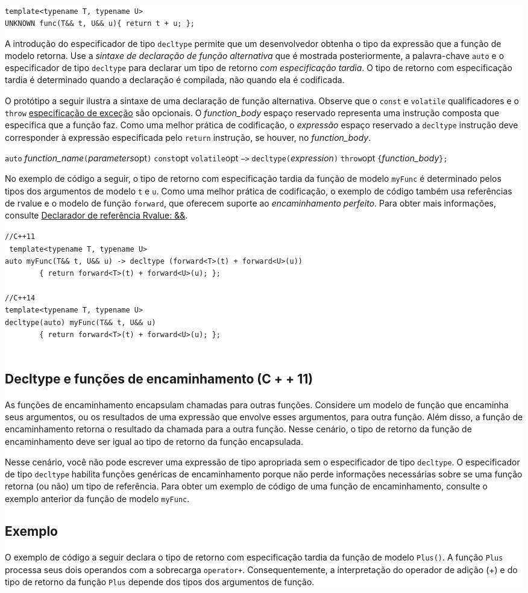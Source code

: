 ```  
template<typename T, typename U>  
UNKNOWN func(T&& t, U&& u){ return t + u; };   
```  
  
 A introdução do especificador de tipo `decltype` permite que um desenvolvedor obtenha o tipo da expressão que a função de modelo retorna.  Use a *sintaxe de declaração de função alternativa* que é mostrada posteriormente, a palavra\-chave `auto` e o especificador de tipo `decltype` para declarar um tipo de retorno *com especificação tardia*.  O tipo de retorno com especificação tardia é determinado quando a declaração é compilada, não quando ela é codificada.  
  
 O protótipo a seguir ilustra a sintaxe de uma declaração de função alternativa.  Observe que o `const` e `volatile` qualificadores e o `throw` [especificação de exceção](../cpp/exception-specifications-throw-cpp.md) são opcionais.  O *function\_body* espaço reservado representa uma instrução composta que especifica que a função faz.  Como uma melhor prática de codificação, o *expressão* espaço reservado a `decltype` instrução deve corresponder à expressão especificada pelo `return` instrução, se houver, no *function\_body*.  
  
 `auto` *function\_name*`(`*parameters*opt`)` `const`opt `volatile`opt `−>` `decltype(`*expression*`)` `throw`opt `{`*function\_body*`};`  
  
 No exemplo de código a seguir, o tipo de retorno com especificação tardia da função de modelo `myFunc` é determinado pelos tipos dos argumentos de modelo `t` e `u`.  Como uma melhor prática de codificação, o exemplo de código também usa referências de rvalue e o modelo de função `forward`, que oferecem suporte ao *encaminhamento perfeito*.  Para obter mais informações, consulte [Declarador de referência Rvalue: &&](../cpp/rvalue-reference-declarator-amp-amp.md).  
  
```  
//C++11  
 template<typename T, typename U>  
auto myFunc(T&& t, U&& u) -> decltype (forward<T>(t) + forward<U>(u))   
        { return forward<T>(t) + forward<U>(u); };  
  
//C++14  
template<typename T, typename U>  
decltype(auto) myFunc(T&& t, U&& u)   
        { return forward<T>(t) + forward<U>(u); };  
  
```  
  
## Decltype e funções de encaminhamento \(C \+ \+ 11\)  
 As funções de encaminhamento encapsulam chamadas para outras funções.  Considere um modelo de função que encaminha seus argumentos, ou os resultados de uma expressão que envolve esses argumentos, para outra função.  Além disso, a função de encaminhamento retorna o resultado da chamada para a outra função.  Nesse cenário, o tipo de retorno da função de encaminhamento deve ser igual ao tipo de retorno da função encapsulada.  
  
 Nesse cenário, você não pode escrever uma expressão de tipo apropriada sem o especificador de tipo `decltype`.  O especificador de tipo `decltype` habilita funções genéricas de encaminhamento porque não perde informações necessárias sobre se uma função retorna \(ou não\) um tipo de referência.  Para obter um exemplo de código de uma função de encaminhamento, consulte o exemplo anterior da função de modelo `myFunc`.  
  
## Exemplo  
 O exemplo de código a seguir declara o tipo de retorno com especificação tardia da função de modelo `Plus()`.  A função `Plus` processa seus dois operandos com a sobrecarga `operator+`.  Consequentemente, a interpretação do operador de adição \(\+\) e do tipo de retorno da função `Plus` depende dos tipos dos argumentos de função.  
  